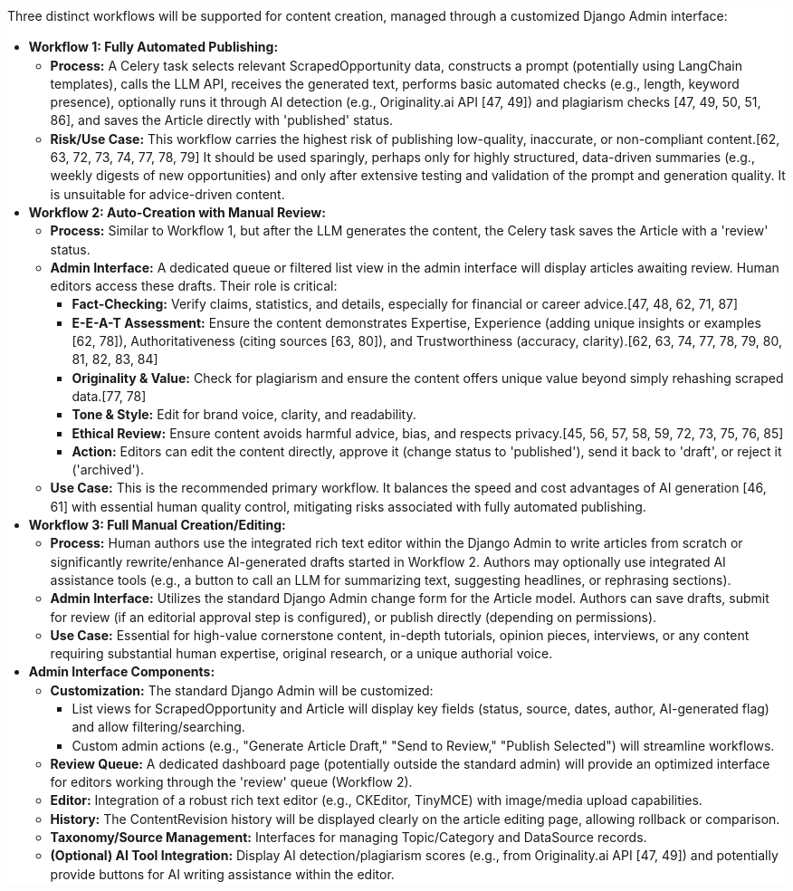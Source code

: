 Three distinct workflows will be supported for content creation, managed through a customized Django Admin interface:

* **Workflow 1: Fully Automated Publishing:**  
  * **Process:** A Celery task selects relevant ScrapedOpportunity data, constructs a prompt (potentially using LangChain templates), calls the LLM API, receives the generated text, performs basic automated checks (e.g., length, keyword presence), optionally runs it through AI detection (e.g., Originality.ai API \[47, 49\]) and plagiarism checks \[47, 49, 50, 51, 86\], and saves the Article directly with 'published' status.  
  * **Risk/Use Case:** This workflow carries the highest risk of publishing low-quality, inaccurate, or non-compliant content.\[62, 63, 72, 73, 74, 77, 78, 79\] It should be used sparingly, perhaps only for highly structured, data-driven summaries (e.g., weekly digests of new opportunities) and only after extensive testing and validation of the prompt and generation quality. It is unsuitable for advice-driven content.  
* **Workflow 2: Auto-Creation with Manual Review:**  
  * **Process:** Similar to Workflow 1, but after the LLM generates the content, the Celery task saves the Article with a 'review' status.  
  * **Admin Interface:** A dedicated queue or filtered list view in the admin interface will display articles awaiting review. Human editors access these drafts. Their role is critical:  
    * **Fact-Checking:** Verify claims, statistics, and details, especially for financial or career advice.\[47, 48, 62, 71, 87\]  
    * **E-E-A-T Assessment:** Ensure the content demonstrates Expertise, Experience (adding unique insights or examples \[62, 78\]), Authoritativeness (citing sources \[63, 80\]), and Trustworthiness (accuracy, clarity).\[62, 63, 74, 77, 78, 79, 80, 81, 82, 83, 84\]  
    * **Originality & Value:** Check for plagiarism and ensure the content offers unique value beyond simply rehashing scraped data.\[77, 78\]  
    * **Tone & Style:** Edit for brand voice, clarity, and readability.  
    * **Ethical Review:** Ensure content avoids harmful advice, bias, and respects privacy.\[45, 56, 57, 58, 59, 72, 73, 75, 76, 85\]  
    * **Action:** Editors can edit the content directly, approve it (change status to 'published'), send it back to 'draft', or reject it ('archived').  
  * **Use Case:** This is the recommended primary workflow. It balances the speed and cost advantages of AI generation \[46, 61\] with essential human quality control, mitigating risks associated with fully automated publishing.  
* **Workflow 3: Full Manual Creation/Editing:**  
  * **Process:** Human authors use the integrated rich text editor within the Django Admin to write articles from scratch or significantly rewrite/enhance AI-generated drafts started in Workflow 2\. Authors may optionally use integrated AI assistance tools (e.g., a button to call an LLM for summarizing text, suggesting headlines, or rephrasing sections).  
  * **Admin Interface:** Utilizes the standard Django Admin change form for the Article model. Authors can save drafts, submit for review (if an editorial approval step is configured), or publish directly (depending on permissions).  
  * **Use Case:** Essential for high-value cornerstone content, in-depth tutorials, opinion pieces, interviews, or any content requiring substantial human expertise, original research, or a unique authorial voice.  
* **Admin Interface Components:**  
  * **Customization:** The standard Django Admin will be customized:  
    * List views for ScrapedOpportunity and Article will display key fields (status, source, dates, author, AI-generated flag) and allow filtering/searching.  
    * Custom admin actions (e.g., "Generate Article Draft," "Send to Review," "Publish Selected") will streamline workflows.  
  * **Review Queue:** A dedicated dashboard page (potentially outside the standard admin) will provide an optimized interface for editors working through the 'review' queue (Workflow 2).  
  * **Editor:** Integration of a robust rich text editor (e.g., CKEditor, TinyMCE) with image/media upload capabilities.  
  * **History:** The ContentRevision history will be displayed clearly on the article editing page, allowing rollback or comparison.  
  * **Taxonomy/Source Management:** Interfaces for managing Topic/Category and DataSource records.  
  * **(Optional) AI Tool Integration:** Display AI detection/plagiarism scores (e.g., from Originality.ai API \[47, 49\]) and potentially provide buttons for AI writing assistance within the editor.  